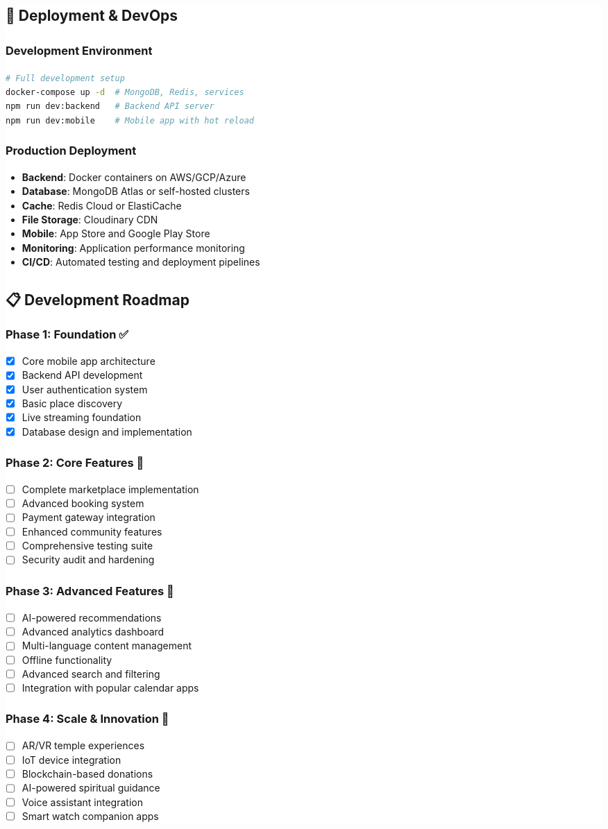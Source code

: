 ## 🚀 Deployment & DevOps

### **Development Environment**
```bash
# Full development setup
docker-compose up -d  # MongoDB, Redis, services
npm run dev:backend   # Backend API server
npm run dev:mobile    # Mobile app with hot reload
```

### **Production Deployment**
- **Backend**: Docker containers on AWS/GCP/Azure
- **Database**: MongoDB Atlas or self-hosted clusters
- **Cache**: Redis Cloud or ElastiCache
- **File Storage**: Cloudinary CDN
- **Mobile**: App Store and Google Play Store
- **Monitoring**: Application performance monitoring
- **CI/CD**: Automated testing and deployment pipelines

## 📋 Development Roadmap

### **Phase 1: Foundation** ✅
- [x] Core mobile app architecture
- [x] Backend API development
- [x] User authentication system
- [x] Basic place discovery
- [x] Live streaming foundation
- [x] Database design and implementation

### **Phase 2: Core Features** 🚧
- [ ] Complete marketplace implementation
- [ ] Advanced booking system
- [ ] Payment gateway integration
- [ ] Enhanced community features
- [ ] Comprehensive testing suite
- [ ] Security audit and hardening

### **Phase 3: Advanced Features** 📅
- [ ] AI-powered recommendations
- [ ] Advanced analytics dashboard
- [ ] Multi-language content management
- [ ] Offline functionality
- [ ] Advanced search and filtering
- [ ] Integration with popular calendar apps

### **Phase 4: Scale & Innovation** 🔮
- [ ] AR/VR temple experiences
- [ ] IoT device integration
- [ ] Blockchain-based donations
- [ ] AI-powered spiritual guidance
- [ ] Voice assistant integration
- [ ] Smart watch companion apps
